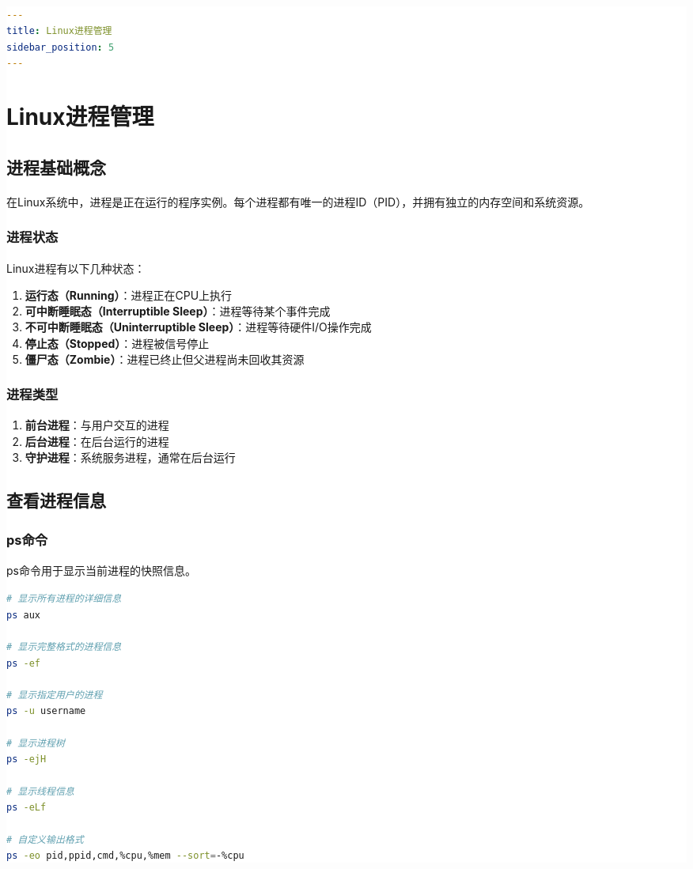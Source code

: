 ```yaml
---
title: Linux进程管理
sidebar_position: 5
---
```


# Linux进程管理

## 进程基础概念

在Linux系统中，进程是正在运行的程序实例。每个进程都有唯一的进程ID（PID），并拥有独立的内存空间和系统资源。

### 进程状态

Linux进程有以下几种状态：

1. **运行态（Running）**：进程正在CPU上执行
2. **可中断睡眠态（Interruptible Sleep）**：进程等待某个事件完成
3. **不可中断睡眠态（Uninterruptible Sleep）**：进程等待硬件I/O操作完成
4. **停止态（Stopped）**：进程被信号停止
5. **僵尸态（Zombie）**：进程已终止但父进程尚未回收其资源

### 进程类型

1. **前台进程**：与用户交互的进程
2. **后台进程**：在后台运行的进程
3. **守护进程**：系统服务进程，通常在后台运行

## 查看进程信息

### ps命令

ps命令用于显示当前进程的快照信息。

```bash
# 显示所有进程的详细信息
ps aux

# 显示完整格式的进程信息
ps -ef

# 显示指定用户的进程
ps -u username

# 显示进程树
ps -ejH

# 显示线程信息
ps -eLf

# 自定义输出格式
ps -eo pid,ppid,cmd,%cpu,%mem --sort=-%cpu
```
